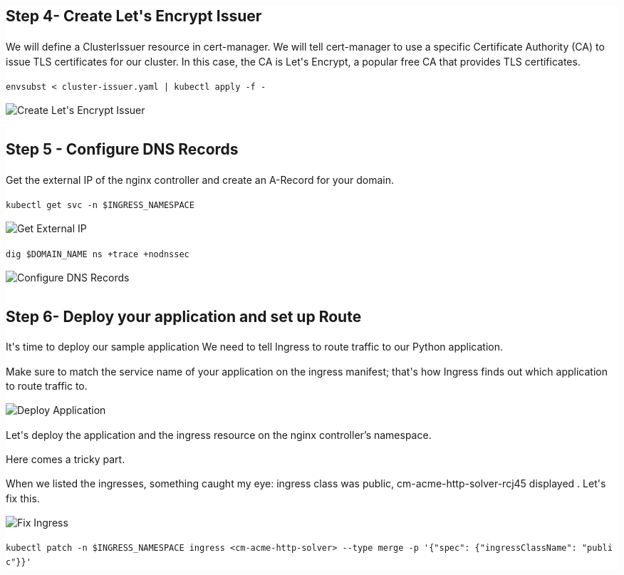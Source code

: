 
## Step 4- Create Let's Encrypt Issuer


We will define a ClusterIssuer resource in cert-manager. We will tell cert-manager to use a specific Certificate Authority (CA) to issue TLS certificates for our cluster.
In this case, the CA is Let's Encrypt, a popular free CA that provides TLS certificates.


`envsubst < cluster-issuer.yaml | kubectl apply -f -`


![Create Let's Encrypt Issuer](images/20240320235745.png)


## Step 5 - Configure DNS Records


Get the external IP of the nginx controller and create an A-Record for your domain.


`kubectl get svc -n $INGRESS_NAMESPACE`


![Get External IP](images/20240320235912.png)


`dig $DOMAIN_NAME ns +trace +nodnssec`


![Configure DNS Records](images/20240321000321.png)


## Step 6- Deploy your application and set up Route


It's time to deploy our sample application
We need to tell Ingress to route traffic to our Python application.


Make sure to match the service name of your application on the ingress manifest; that's how Ingress finds out which application to route traffic to.


![Deploy Application](images/20240321000800.png)


Let's deploy the application and the ingress resource on the nginx controller’s namespace.


Here comes a tricky part.


When we listed the ingresses, something caught my eye: ingress class was public, cm-acme-http-solver-rcj45 displayed <none>. Let's fix this.


![Fix Ingress](images/20240321001139.png)


`kubectl patch -n $INGRESS_NAMESPACE ingress <cm-acme-http-solver> --type merge -p '{"spec": {"ingressClassName": "public"}}'`
